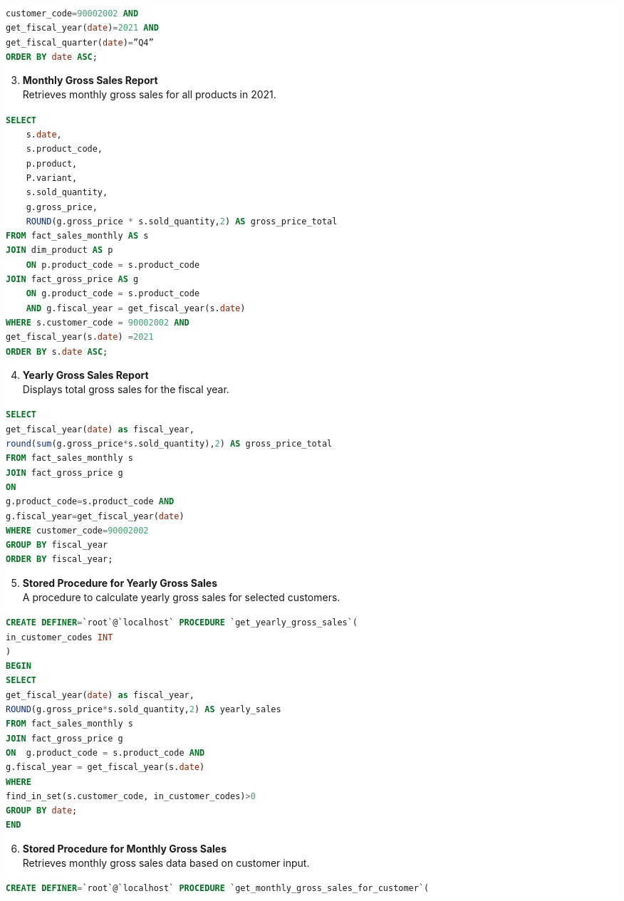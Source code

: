 ```sql
customer_code=90002002 AND
get_fiscal_year(date)=2021 AND
get_fiscal_quarter(date)=”Q4”
ORDER BY date ASC;
```
3. **Monthly Gross Sales Report**  
   Retrieves monthly gross sales for all products in 2021.
```sql
SELECT
    s.date, 
    s.product_code, 
    p.product, 
    P.variant,
    s.sold_quantity,
    g.gross_price,
    ROUND(g.gross_price * s.sold_quantity,2) AS gross_price_total
FROM fact_sales_monthly AS s
JOIN dim_product AS p
    ON p.product_code = s.product_code
JOIN fact_gross_price AS g
    ON g.product_code = s.product_code 
    AND g.fiscal_year = get_fiscal_year(s.date)
WHERE s.customer_code = 90002002 AND
get_fiscal_year(s.date) =2021
ORDER BY s.date ASC;
```
4. **Yearly Gross Sales Report**  
   Displays total gross sales for the fiscal year.
```sql
SELECT
get_fiscal_year(date) as fiscal_year,
round(sum(g.gross_price*s.sold_quantity),2) AS gross_price_total
FROM fact_sales_monthly s
JOIN fact_gross_price g
ON
g.product_code=s.product_code AND
g.fiscal_year=get_fiscal_year(date)
WHERE customer_code=90002002
GROUP BY fiscal_year
ORDER BY fiscal_year;
```
5. **Stored Procedure for Yearly Gross Sales**  
   A procedure to calculate yearly gross sales for selected customers.
```sql
CREATE DEFINER=`root`@`localhost` PROCEDURE `get_yearly_gross_sales`(
in_customer_codes INT
)
BEGIN
SELECT
get_fiscal_year(date) as fiscal_year,
ROUND(g.gross_price*s.sold_quantity,2) AS yearly_sales
FROM fact_sales_monthly s
JOIN fact_gross_price g
ON  g.product_code = s.product_code AND
g.fiscal_year = get_fiscal_year(s.date)
WHERE
find_in_set(s.customer_code, in_customer_codes)>0
GROUP BY date;
END
```
6. **Stored Procedure for Monthly Gross Sales**  
   Retrieves monthly gross sales data based on customer input.
```sql
CREATE DEFINER=`root`@`localhost` PROCEDURE `get_monthly_gross_sales_for_customer`(
```